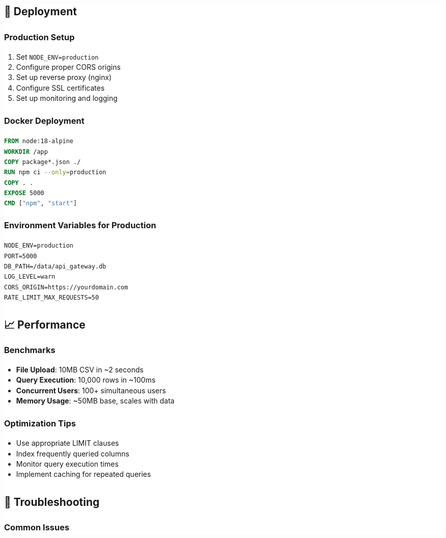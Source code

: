 ## 🚀 Deployment

### Production Setup
1. Set `NODE_ENV=production`
2. Configure proper CORS origins
3. Set up reverse proxy (nginx)
4. Configure SSL certificates
5. Set up monitoring and logging

### Docker Deployment
```dockerfile
FROM node:18-alpine
WORKDIR /app
COPY package*.json ./
RUN npm ci --only=production
COPY . .
EXPOSE 5000
CMD ["npm", "start"]
```

### Environment Variables for Production
```env
NODE_ENV=production
PORT=5000
DB_PATH=/data/api_gateway.db
LOG_LEVEL=warn
CORS_ORIGIN=https://yourdomain.com
RATE_LIMIT_MAX_REQUESTS=50
```

## 📈 Performance

### Benchmarks
- **File Upload**: 10MB CSV in ~2 seconds
- **Query Execution**: 10,000 rows in ~100ms
- **Concurrent Users**: 100+ simultaneous users
- **Memory Usage**: ~50MB base, scales with data

### Optimization Tips
- Use appropriate LIMIT clauses
- Index frequently queried columns
- Monitor query execution times
- Implement caching for repeated queries

## 🔧 Troubleshooting

### Common Issues
